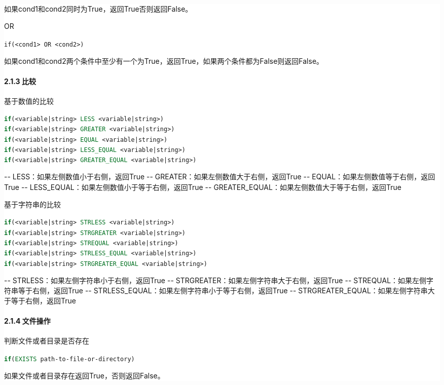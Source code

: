 如果cond1和cond2同时为True，返回True否则返回False。



OR

```
if(<cond1> OR <cond2>)
```

如果cond1和cond2两个条件中至少有一个为True，返回True，如果两个条件都为False则返回False。



#### 2.1.3 比较

基于数值的比较

```cmake
if(<variable|string> LESS <variable|string>)
if(<variable|string> GREATER <variable|string>)
if(<variable|string> EQUAL <variable|string>)
if(<variable|string> LESS_EQUAL <variable|string>)
if(<variable|string> GREATER_EQUAL <variable|string>)
```

-- LESS：如果左侧数值小于右侧，返回True
-- GREATER：如果左侧数值大于右侧，返回True
-- EQUAL：如果左侧数值等于右侧，返回True
-- LESS_EQUAL：如果左侧数值小于等于右侧，返回True
-- GREATER_EQUAL：如果左侧数值大于等于右侧，返回True

基于字符串的比较

```cmake
if(<variable|string> STRLESS <variable|string>)
if(<variable|string> STRGREATER <variable|string>)
if(<variable|string> STREQUAL <variable|string>)
if(<variable|string> STRLESS_EQUAL <variable|string>)
if(<variable|string> STRGREATER_EQUAL <variable|string>)
```

-- STRLESS：如果左侧字符串小于右侧，返回True
-- STRGREATER：如果左侧字符串大于右侧，返回True
-- STREQUAL：如果左侧字符串等于右侧，返回True
-- STRLESS_EQUAL：如果左侧字符串小于等于右侧，返回True
-- STRGREATER_EQUAL：如果左侧字符串大于等于右侧，返回True



#### 2.1.4 文件操作

判断文件或者目录是否存在

```cmake
if(EXISTS path-to-file-or-directory)
```

如果文件或者目录存在返回True，否则返回False。


